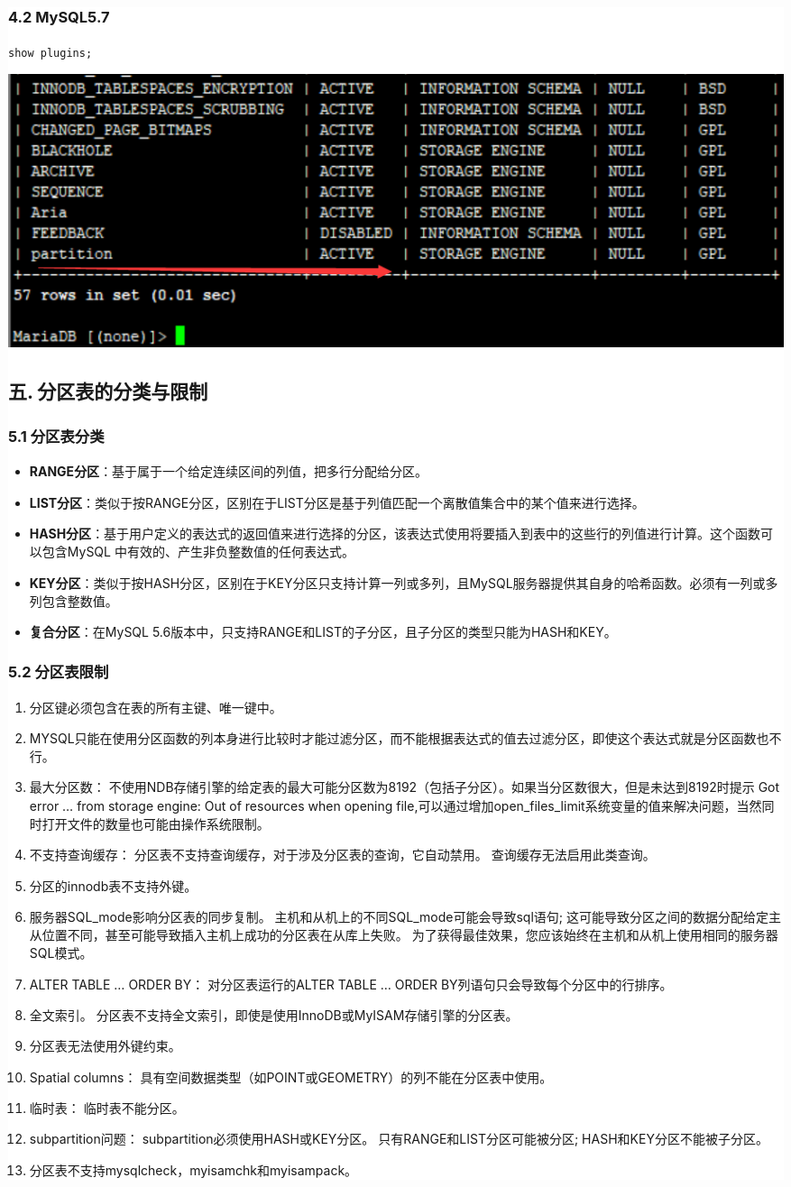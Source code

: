 ### 4.2 MySQL5.7

```shell
show plugins;
```

![](../images/97.png)

## 五. 分区表的分类与限制

### 5.1 分区表分类

- **RANGE分区**：基于属于一个给定连续区间的列值，把多行分配给分区。

- **LIST分区**：类似于按RANGE分区，区别在于LIST分区是基于列值匹配一个离散值集合中的某个值来进行选择。

- **HASH分区**：基于用户定义的表达式的返回值来进行选择的分区，该表达式使用将要插入到表中的这些行的列值进行计算。这个函数可以包含MySQL 中有效的、产生非负整数值的任何表达式。

- **KEY分区**：类似于按HASH分区，区别在于KEY分区只支持计算一列或多列，且MySQL服务器提供其自身的哈希函数。必须有一列或多列包含整数值。

- **复合分区**：在MySQL 5.6版本中，只支持RANGE和LIST的子分区，且子分区的类型只能为HASH和KEY。

### 5.2 分区表限制

1. 分区键必须包含在表的所有主键、唯一键中。

2. MYSQL只能在使用分区函数的列本身进行比较时才能过滤分区，而不能根据表达式的值去过滤分区，即使这个表达式就是分区函数也不行。

3. 最大分区数： 不使用NDB存储引擎的给定表的最大可能分区数为8192（包括子分区）。如果当分区数很大，但是未达到8192时提示 Got error … from storage engine: Out of resources when opening file,可以通过增加open_files_limit系统变量的值来解决问题，当然同时打开文件的数量也可能由操作系统限制。

4. 不支持查询缓存： 分区表不支持查询缓存，对于涉及分区表的查询，它自动禁用。 查询缓存无法启用此类查询。

5. 分区的innodb表不支持外键。

6. 服务器SQL_mode影响分区表的同步复制。 主机和从机上的不同SQL_mode可能会导致sql语句; 这可能导致分区之间的数据分配给定主从位置不同，甚至可能导致插入主机上成功的分区表在从库上失败。 为了获得最佳效果，您应该始终在主机和从机上使用相同的服务器SQL模式。

7. ALTER TABLE … ORDER BY： 对分区表运行的ALTER TABLE … ORDER BY列语句只会导致每个分区中的行排序。

8. 全文索引。 分区表不支持全文索引，即使是使用InnoDB或MyISAM存储引擎的分区表。
9. 分区表无法使用外键约束。
10. Spatial columns： 具有空间数据类型（如POINT或GEOMETRY）的列不能在分区表中使用。
11. 临时表： 临时表不能分区。
12. subpartition问题： subpartition必须使用HASH或KEY分区。 只有RANGE和LIST分区可能被分区; HASH和KEY分区不能被子分区。
13. 分区表不支持mysqlcheck，myisamchk和myisampack。
